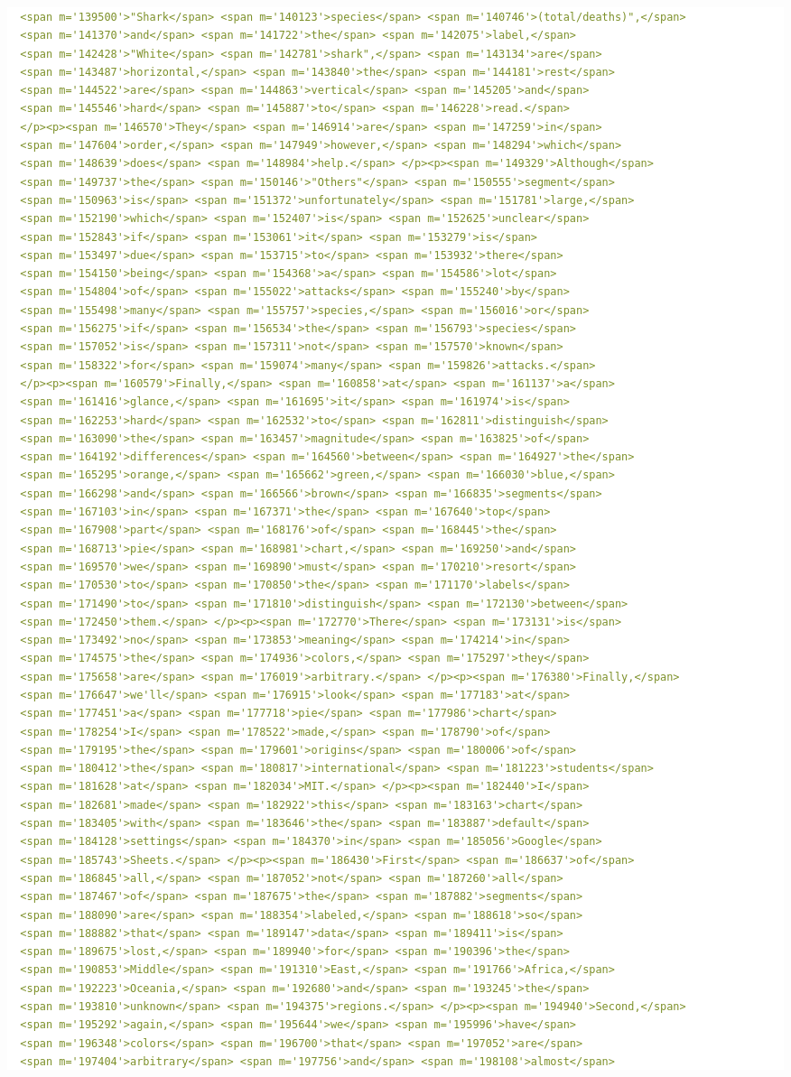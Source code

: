 ```yaml
  <span m='139500'>"Shark</span> <span m='140123'>species</span> <span m='140746'>(total/deaths)",</span>
  <span m='141370'>and</span> <span m='141722'>the</span> <span m='142075'>label,</span>
  <span m='142428'>"White</span> <span m='142781'>shark",</span> <span m='143134'>are</span>
  <span m='143487'>horizontal,</span> <span m='143840'>the</span> <span m='144181'>rest</span>
  <span m='144522'>are</span> <span m='144863'>vertical</span> <span m='145205'>and</span>
  <span m='145546'>hard</span> <span m='145887'>to</span> <span m='146228'>read.</span>
  </p><p><span m='146570'>They</span> <span m='146914'>are</span> <span m='147259'>in</span>
  <span m='147604'>order,</span> <span m='147949'>however,</span> <span m='148294'>which</span>
  <span m='148639'>does</span> <span m='148984'>help.</span> </p><p><span m='149329'>Although</span>
  <span m='149737'>the</span> <span m='150146'>"Others"</span> <span m='150555'>segment</span>
  <span m='150963'>is</span> <span m='151372'>unfortunately</span> <span m='151781'>large,</span>
  <span m='152190'>which</span> <span m='152407'>is</span> <span m='152625'>unclear</span>
  <span m='152843'>if</span> <span m='153061'>it</span> <span m='153279'>is</span>
  <span m='153497'>due</span> <span m='153715'>to</span> <span m='153932'>there</span>
  <span m='154150'>being</span> <span m='154368'>a</span> <span m='154586'>lot</span>
  <span m='154804'>of</span> <span m='155022'>attacks</span> <span m='155240'>by</span>
  <span m='155498'>many</span> <span m='155757'>species,</span> <span m='156016'>or</span>
  <span m='156275'>if</span> <span m='156534'>the</span> <span m='156793'>species</span>
  <span m='157052'>is</span> <span m='157311'>not</span> <span m='157570'>known</span>
  <span m='158322'>for</span> <span m='159074'>many</span> <span m='159826'>attacks.</span>
  </p><p><span m='160579'>Finally,</span> <span m='160858'>at</span> <span m='161137'>a</span>
  <span m='161416'>glance,</span> <span m='161695'>it</span> <span m='161974'>is</span>
  <span m='162253'>hard</span> <span m='162532'>to</span> <span m='162811'>distinguish</span>
  <span m='163090'>the</span> <span m='163457'>magnitude</span> <span m='163825'>of</span>
  <span m='164192'>differences</span> <span m='164560'>between</span> <span m='164927'>the</span>
  <span m='165295'>orange,</span> <span m='165662'>green,</span> <span m='166030'>blue,</span>
  <span m='166298'>and</span> <span m='166566'>brown</span> <span m='166835'>segments</span>
  <span m='167103'>in</span> <span m='167371'>the</span> <span m='167640'>top</span>
  <span m='167908'>part</span> <span m='168176'>of</span> <span m='168445'>the</span>
  <span m='168713'>pie</span> <span m='168981'>chart,</span> <span m='169250'>and</span>
  <span m='169570'>we</span> <span m='169890'>must</span> <span m='170210'>resort</span>
  <span m='170530'>to</span> <span m='170850'>the</span> <span m='171170'>labels</span>
  <span m='171490'>to</span> <span m='171810'>distinguish</span> <span m='172130'>between</span>
  <span m='172450'>them.</span> </p><p><span m='172770'>There</span> <span m='173131'>is</span>
  <span m='173492'>no</span> <span m='173853'>meaning</span> <span m='174214'>in</span>
  <span m='174575'>the</span> <span m='174936'>colors,</span> <span m='175297'>they</span>
  <span m='175658'>are</span> <span m='176019'>arbitrary.</span> </p><p><span m='176380'>Finally,</span>
  <span m='176647'>we'll</span> <span m='176915'>look</span> <span m='177183'>at</span>
  <span m='177451'>a</span> <span m='177718'>pie</span> <span m='177986'>chart</span>
  <span m='178254'>I</span> <span m='178522'>made,</span> <span m='178790'>of</span>
  <span m='179195'>the</span> <span m='179601'>origins</span> <span m='180006'>of</span>
  <span m='180412'>the</span> <span m='180817'>international</span> <span m='181223'>students</span>
  <span m='181628'>at</span> <span m='182034'>MIT.</span> </p><p><span m='182440'>I</span>
  <span m='182681'>made</span> <span m='182922'>this</span> <span m='183163'>chart</span>
  <span m='183405'>with</span> <span m='183646'>the</span> <span m='183887'>default</span>
  <span m='184128'>settings</span> <span m='184370'>in</span> <span m='185056'>Google</span>
  <span m='185743'>Sheets.</span> </p><p><span m='186430'>First</span> <span m='186637'>of</span>
  <span m='186845'>all,</span> <span m='187052'>not</span> <span m='187260'>all</span>
  <span m='187467'>of</span> <span m='187675'>the</span> <span m='187882'>segments</span>
  <span m='188090'>are</span> <span m='188354'>labeled,</span> <span m='188618'>so</span>
  <span m='188882'>that</span> <span m='189147'>data</span> <span m='189411'>is</span>
  <span m='189675'>lost,</span> <span m='189940'>for</span> <span m='190396'>the</span>
  <span m='190853'>Middle</span> <span m='191310'>East,</span> <span m='191766'>Africa,</span>
  <span m='192223'>Oceania,</span> <span m='192680'>and</span> <span m='193245'>the</span>
  <span m='193810'>unknown</span> <span m='194375'>regions.</span> </p><p><span m='194940'>Second,</span>
  <span m='195292'>again,</span> <span m='195644'>we</span> <span m='195996'>have</span>
  <span m='196348'>colors</span> <span m='196700'>that</span> <span m='197052'>are</span>
  <span m='197404'>arbitrary</span> <span m='197756'>and</span> <span m='198108'>almost</span>
```